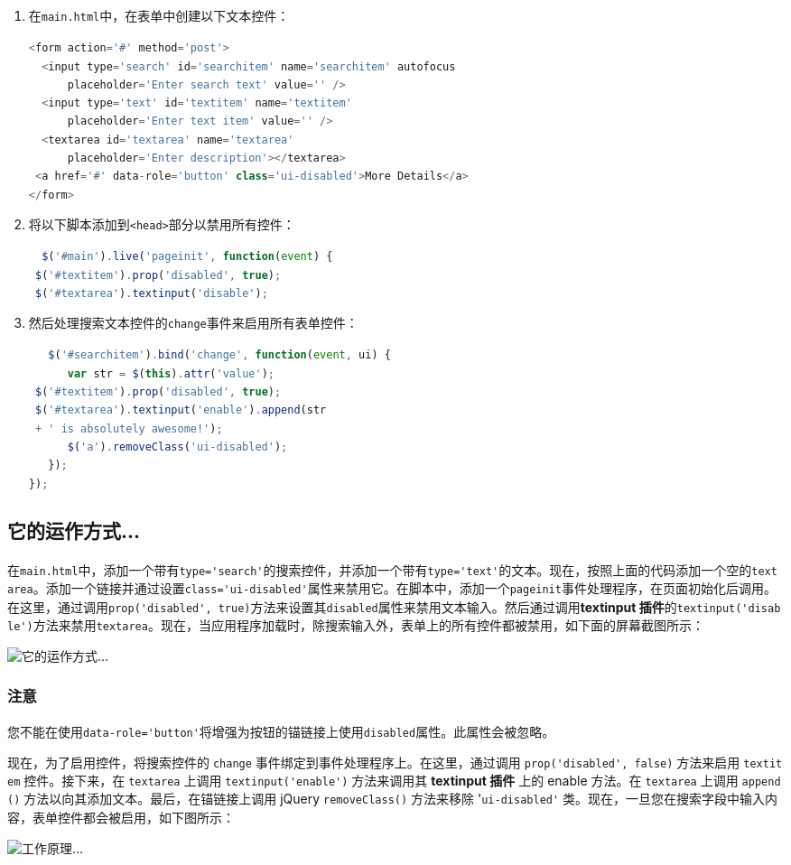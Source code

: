 1.  在`main.html`中，在表单中创建以下文本控件：

    ```js
    <form action='#' method='post'>
      <input type='search' id='searchitem' name='searchitem' autofocus
          placeholder='Enter search text' value='' />
      <input type='text' id='textitem' name='textitem' 
          placeholder='Enter text item' value='' />
      <textarea id='textarea' name='textarea' 
          placeholder='Enter description'></textarea>
     <a href='#' data-role='button' class='ui-disabled'>More Details</a>
    </form>
    ```

1.  将以下脚本添加到`<head>`部分以禁用所有控件：

    ```js
      $('#main').live('pageinit', function(event) {
     $('#textitem').prop('disabled', true);
     $('#textarea').textinput('disable');

    ```

1.  然后处理搜索文本控件的`change`事件来启用所有表单控件：

    ```js
       $('#searchitem').bind('change', function(event, ui) {
          var str = $(this).attr('value');
     $('#textitem').prop('disabled', true);
     $('#textarea').textinput('enable').append(str
     + ' is absolutely awesome!');
          $('a').removeClass('ui-disabled');
       });
    });
    ```

## 它的运作方式...

在`main.html`中，添加一个带有`type='search'`的搜索控件，并添加一个带有`type='text'`的文本。现在，按照上面的代码添加一个空的`textarea`。添加一个链接并通过设置`class='ui-disabled'`属性来禁用它。在脚本中，添加一个`pageinit`事件处理程序，在页面初始化后调用。在这里，通过调用`prop('disabled', true)`方法来设置其`disabled`属性来禁用文本输入。然后通过调用**textinput 插件**的`textinput('disable')`方法来禁用`textarea`。现在，当应用程序加载时，除搜索输入外，表单上的所有控件都被禁用，如下面的屏幕截图所示：

![它的运作方式...](img/7225_05_2.jpg)

### 注意

您不能在使用`data-role='button'`将增强为按钮的锚链接上使用`disabled`属性。此属性会被忽略。

现在，为了启用控件，将搜索控件的 `change` 事件绑定到事件处理程序上。在这里，通过调用 `prop('disabled', false)` 方法来启用 `textitem` 控件。接下来，在 `textarea` 上调用 `textinput('enable')` 方法来调用其 **textinput 插件** 上的 enable 方法。在 `textarea` 上调用 `append()` 方法以向其添加文本。最后，在锚链接上调用 jQuery `removeClass()` 方法来移除 '`ui-disabled'` 类。现在，一旦您在搜索字段中输入内容，表单控件都会被启用，如下图所示：

![工作原理...](img/7225_05_3.jpg)
